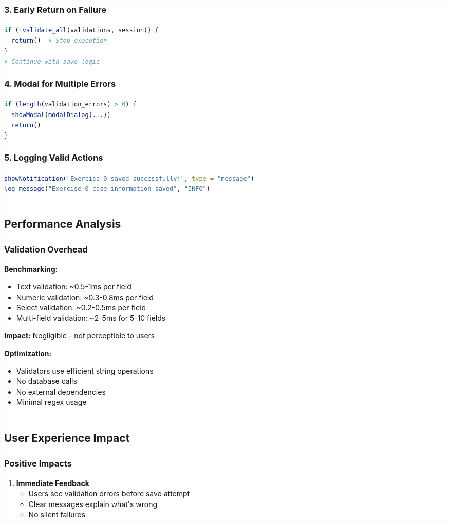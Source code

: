 ### 3. Early Return on Failure
```r
if (!validate_all(validations, session)) {
  return()  # Stop execution
}
# Continue with save logic
```

### 4. Modal for Multiple Errors
```r
if (length(validation_errors) > 0) {
  showModal(modalDialog(...))
  return()
}
```

### 5. Logging Valid Actions
```r
showNotification("Exercise 0 saved successfully!", type = "message")
log_message("Exercise 0 case information saved", "INFO")
```

---

## Performance Analysis

### Validation Overhead

**Benchmarking:**
- Text validation: ~0.5-1ms per field
- Numeric validation: ~0.3-0.8ms per field
- Select validation: ~0.2-0.5ms per field
- Multi-field validation: ~2-5ms for 5-10 fields

**Impact:** Negligible - not perceptible to users

**Optimization:**
- Validators use efficient string operations
- No database calls
- No external dependencies
- Minimal regex usage

---

## User Experience Impact

### Positive Impacts

1. **Immediate Feedback**
   - Users see validation errors before save attempt
   - Clear messages explain what's wrong
   - No silent failures

